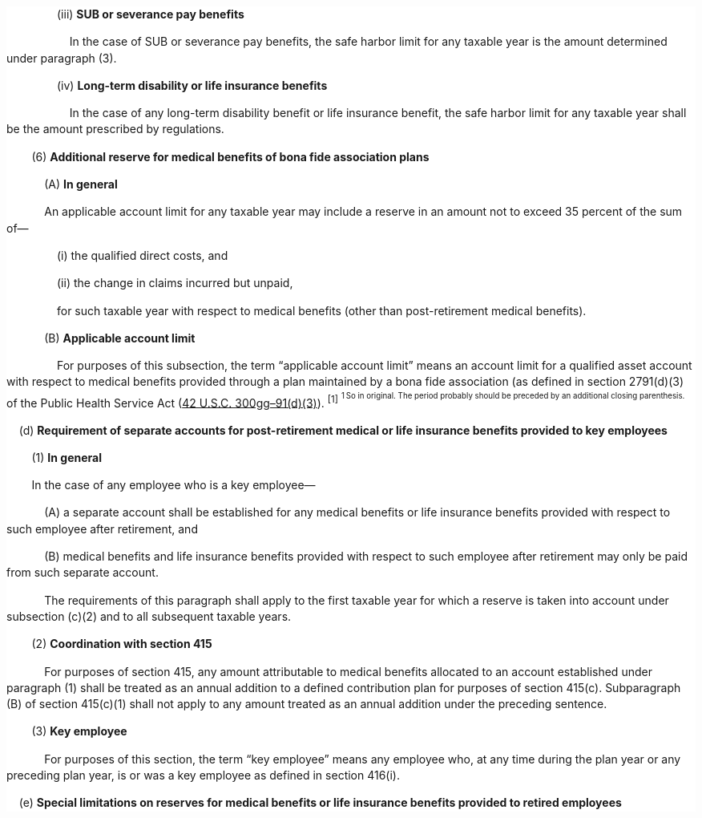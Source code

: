                 (iii) __SUB or severance pay benefits__ 

                    In the case of SUB or severance pay benefits, the safe harbor limit for any taxable year is the amount determined under paragraph (3).

                (iv) __Long-term disability or life insurance benefits__ 

                    In the case of any long-term disability benefit or life insurance benefit, the safe harbor limit for any taxable year shall be the amount prescribed by regulations.

        (6) __Additional reserve for medical benefits of bona fide association plans__ 

            (A) __In general__ 

            An applicable account limit for any taxable year may include a reserve in an amount not to exceed 35 percent of the sum of—

                (i) the qualified direct costs, and

                (ii) the change in claims incurred but unpaid,

                for such taxable year with respect to medical benefits (other than post-retirement medical benefits).

            (B) __Applicable account limit__ 

                For purposes of this subsection, the term “applicable account limit” means an account limit for a qualified asset account with respect to medical benefits provided through a plan maintained by a bona fide association (as defined in section 2791(d)(3) of the Public Health Service Act ([42 U.S.C. 300gg–91(d)(3)][/us/usc/t42/s300gg–91/d/3]). <sup>\[1\]</sup>  <sup><sup> 1 So in original. The period probably should be preceded by an additional closing parenthesis. </sup></sup> 

    (d) __Requirement of separate accounts for post-retirement medical or life insurance benefits provided to key employees__ 

        (1) __In general__ 

        In the case of any employee who is a key employee—

            (A) a separate account shall be established for any medical benefits or life insurance benefits provided with respect to such employee after retirement, and

            (B) medical benefits and life insurance benefits provided with respect to such employee after retirement may only be paid from such separate account.

            The requirements of this paragraph shall apply to the first taxable year for which a reserve is taken into account under subsection (c)(2) and to all subsequent taxable years.

        (2) __Coordination with section 415__ 

            For purposes of section 415, any amount attributable to medical benefits allocated to an account established under paragraph (1) shall be treated as an annual addition to a defined contribution plan for purposes of section 415(c). Subparagraph (B) of section 415(c)(1) shall not apply to any amount treated as an annual addition under the preceding sentence.

        (3) __Key employee__ 

            For purposes of this section, the term “key employee” means any employee who, at any time during the plan year or any preceding plan year, is or was a key employee as defined in section 416(i).

    (e) __Special limitations on reserves for medical benefits or life insurance benefits provided to retired employees__ 


[/us/usc/t42/s300gg–91/d/3]: https://publicdocs.github.io/go/links?ns=uslm&ref=%2Fus%2Fusc%2Ft42%2Fs300gg%E2%80%9391%2Fd%2F3
[/us/pl/98/369/s511/a]: https://publicdocs.github.io/go/links?ns=uslm&ref=%2Fus%2Fpl%2F98%2F369%2Fs511%2Fa
[/us/stat/98/856]: https://publicdocs.github.io/go/links?ns=uslm&ref=%2Fus%2Fstat%2F98%2F856
[/us/pl/99/514/s1851/a/2]: https://publicdocs.github.io/go/links?ns=uslm&ref=%2Fus%2Fpl%2F99%2F514%2Fs1851%2Fa%2F2
[/us/stat/100/2858-2860]: https://publicdocs.github.io/go/links?ns=uslm&ref=%2Fus%2Fstat%2F100%2F2858-2860
[/us/pl/100/647/s1018/t/1/C]: https://publicdocs.github.io/go/links?ns=uslm&ref=%2Fus%2Fpl%2F100%2F647%2Fs1018%2Ft%2F1%2FC
[/us/stat/102/3587]: https://publicdocs.github.io/go/links?ns=uslm&ref=%2Fus%2Fstat%2F102%2F3587
[/us/pl/104/188/s1704/t/60]: https://publicdocs.github.io/go/links?ns=uslm&ref=%2Fus%2Fpl%2F104%2F188%2Fs1704%2Ft%2F60
[/us/stat/110/1890]: https://publicdocs.github.io/go/links?ns=uslm&ref=%2Fus%2Fstat%2F110%2F1890
[/us/pl/109/280/s843/a]: https://publicdocs.github.io/go/links?ns=uslm&ref=%2Fus%2Fpl%2F109%2F280%2Fs843%2Fa
[/us/stat/120/1010]: https://publicdocs.github.io/go/links?ns=uslm&ref=%2Fus%2Fstat%2F120%2F1010
[/us/pl/113/295/s221/a/19/B/iii]: https://publicdocs.github.io/go/links?ns=uslm&ref=%2Fus%2Fpl%2F113%2F295%2Fs221%2Fa%2F19%2FB%2Fiii
[/us/stat/128/4040]: https://publicdocs.github.io/go/links?ns=uslm&ref=%2Fus%2Fstat%2F128%2F4040
[/us/pl/109/280]: https://publicdocs.github.io/go/links?ns=uslm&ref=%2Fus%2Fpl%2F109%2F280
[/us/pl/104/188]: https://publicdocs.github.io/go/links?ns=uslm&ref=%2Fus%2Fpl%2F104%2F188
[/us/pl/100/647/s1018/u/12]: https://publicdocs.github.io/go/links?ns=uslm&ref=%2Fus%2Fpl%2F100%2F647%2Fs1018%2Fu%2F12
[/us/pl/99/514/s1851/a/6/B]: https://publicdocs.github.io/go/links?ns=uslm&ref=%2Fus%2Fpl%2F99%2F514%2Fs1851%2Fa%2F6%2FB
[/us/pl/100/647/s1018/t/2/A]: https://publicdocs.github.io/go/links?ns=uslm&ref=%2Fus%2Fpl%2F100%2F647%2Fs1018%2Ft%2F2%2FA
[/us/pl/99/514/s1851/a/4]: https://publicdocs.github.io/go/links?ns=uslm&ref=%2Fus%2Fpl%2F99%2F514%2Fs1851%2Fa%2F4
[/us/pl/100/647/s1018/t/1/C]: https://publicdocs.github.io/go/links?ns=uslm&ref=%2Fus%2Fpl%2F100%2F647%2Fs1018%2Ft%2F1%2FC
[/us/pl/99/514/s1851/a/6/B]: https://publicdocs.github.io/go/links?ns=uslm&ref=%2Fus%2Fpl%2F99%2F514%2Fs1851%2Fa%2F6%2FB
[/us/pl/100/647/s1018/u/12]: https://publicdocs.github.io/go/links?ns=uslm&ref=%2Fus%2Fpl%2F100%2F647%2Fs1018%2Fu%2F12
[/us/pl/99/514/s1851/a/5]: https://publicdocs.github.io/go/links?ns=uslm&ref=%2Fus%2Fpl%2F99%2F514%2Fs1851%2Fa%2F5
[/us/pl/99/514/s1851/a/2/B]: https://publicdocs.github.io/go/links?ns=uslm&ref=%2Fus%2Fpl%2F99%2F514%2Fs1851%2Fa%2F2%2FB
[/us/pl/99/514/s1851/a/2/A]: https://publicdocs.github.io/go/links?ns=uslm&ref=%2Fus%2Fpl%2F99%2F514%2Fs1851%2Fa%2F2%2FA
[/us/pl/99/514/s1851/a/3/A]: https://publicdocs.github.io/go/links?ns=uslm&ref=%2Fus%2Fpl%2F99%2F514%2Fs1851%2Fa%2F3%2FA
[/us/pl/99/514/s1851/a/13]: https://publicdocs.github.io/go/links?ns=uslm&ref=%2Fus%2Fpl%2F99%2F514%2Fs1851%2Fa%2F13
[/us/pl/99/514/s1851/a/4]: https://publicdocs.github.io/go/links?ns=uslm&ref=%2Fus%2Fpl%2F99%2F514%2Fs1851%2Fa%2F4
[/us/pl/100/647/s1018/t/2/A]: https://publicdocs.github.io/go/links?ns=uslm&ref=%2Fus%2Fpl%2F100%2F647%2Fs1018%2Ft%2F2%2FA
[/us/pl/99/514/s1851/a/7]: https://publicdocs.github.io/go/links?ns=uslm&ref=%2Fus%2Fpl%2F99%2F514%2Fs1851%2Fa%2F7
[/us/pl/99/514/s1851/a/9]: https://publicdocs.github.io/go/links?ns=uslm&ref=%2Fus%2Fpl%2F99%2F514%2Fs1851%2Fa%2F9
[/us/pl/99/514/s1851/a/6/A]: https://publicdocs.github.io/go/links?ns=uslm&ref=%2Fus%2Fpl%2F99%2F514%2Fs1851%2Fa%2F6%2FA
[/us/pl/109/280/s843/b]: https://publicdocs.github.io/go/links?ns=uslm&ref=%2Fus%2Fpl%2F109%2F280%2Fs843%2Fb
[/us/stat/120/1010]: https://publicdocs.github.io/go/links?ns=uslm&ref=%2Fus%2Fstat%2F120%2F1010
[/us/pl/100/647]: https://publicdocs.github.io/go/links?ns=uslm&ref=%2Fus%2Fpl%2F100%2F647
[/us/pl/99/514]: https://publicdocs.github.io/go/links?ns=uslm&ref=%2Fus%2Fpl%2F99%2F514
[/us/pl/100/647/s1019/a]: https://publicdocs.github.io/go/links?ns=uslm&ref=%2Fus%2Fpl%2F100%2F647%2Fs1019%2Fa
[/us/usc/t26/s1]: https://publicdocs.github.io/go/links?ns=uslm&ref=%2Fus%2Fusc%2Ft26%2Fs1
[/us/pl/99/514]: https://publicdocs.github.io/go/links?ns=uslm&ref=%2Fus%2Fpl%2F99%2F514
[/us/pl/98/369]: https://publicdocs.github.io/go/links?ns=uslm&ref=%2Fus%2Fpl%2F98%2F369
[/us/pl/99/514/s1881]: https://publicdocs.github.io/go/links?ns=uslm&ref=%2Fus%2Fpl%2F99%2F514%2Fs1881
[/us/usc/t26/s48]: https://publicdocs.github.io/go/links?ns=uslm&ref=%2Fus%2Fusc%2Ft26%2Fs48
[/us/pl/99/514]: https://publicdocs.github.io/go/links?ns=uslm&ref=%2Fus%2Fpl%2F99%2F514
[/us/pl/99/514/s1140]: https://publicdocs.github.io/go/links?ns=uslm&ref=%2Fus%2Fpl%2F99%2F514%2Fs1140
[/us/usc/t26/s401]: https://publicdocs.github.io/go/links?ns=uslm&ref=%2Fus%2Fusc%2Ft26%2Fs401
[/us/pl/99/514/s1851/a/3/B]: https://publicdocs.github.io/go/links?ns=uslm&ref=%2Fus%2Fpl%2F99%2F514%2Fs1851%2Fa%2F3%2FB
[/us/stat/100/2859]: https://publicdocs.github.io/go/links?ns=uslm&ref=%2Fus%2Fstat%2F100%2F2859
[/us/pl/100/647/s1018/t/2/D]: https://publicdocs.github.io/go/links?ns=uslm&ref=%2Fus%2Fpl%2F100%2F647%2Fs1018%2Ft%2F2%2FD
[/us/stat/102/3587]: https://publicdocs.github.io/go/links?ns=uslm&ref=%2Fus%2Fstat%2F102%2F3587
[/us/pl/98/369/s223/a]: https://publicdocs.github.io/go/links?ns=uslm&ref=%2Fus%2Fpl%2F98%2F369%2Fs223%2Fa
[/us/usc/t26/s79]: https://publicdocs.github.io/go/links?ns=uslm&ref=%2Fus%2Fusc%2Ft26%2Fs79
[/us/usc/t26/s79]: https://publicdocs.github.io/go/links?ns=uslm&ref=%2Fus%2Fusc%2Ft26%2Fs79